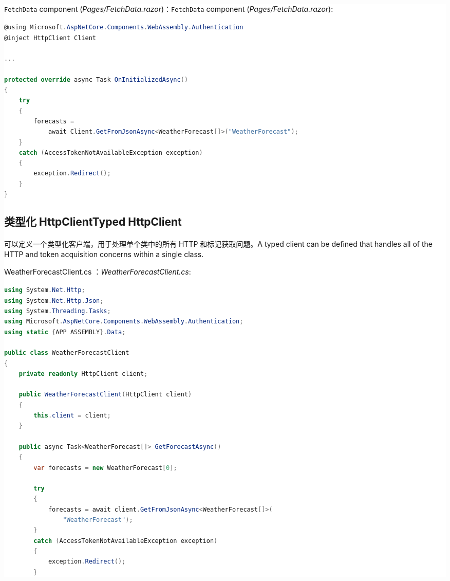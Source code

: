 <span data-ttu-id="c98e2-121">`FetchData` component (*Pages/FetchData.razor*)：</span><span class="sxs-lookup"><span data-stu-id="c98e2-121">`FetchData` component (*Pages/FetchData.razor*):</span></span>

```csharp
@using Microsoft.AspNetCore.Components.WebAssembly.Authentication
@inject HttpClient Client

...

protected override async Task OnInitializedAsync()
{
    try
    {
        forecasts = 
            await Client.GetFromJsonAsync<WeatherForecast[]>("WeatherForecast");
    }
    catch (AccessTokenNotAvailableException exception)
    {
        exception.Redirect();
    }
}
```

## <a name="typed-httpclient"></a><span data-ttu-id="c98e2-122">类型化 HttpClient</span><span class="sxs-lookup"><span data-stu-id="c98e2-122">Typed HttpClient</span></span>

<span data-ttu-id="c98e2-123">可以定义一个类型化客户端，用于处理单个类中的所有 HTTP 和标记获取问题。</span><span class="sxs-lookup"><span data-stu-id="c98e2-123">A typed client can be defined that handles all of the HTTP and token acquisition concerns within a single class.</span></span>

<span data-ttu-id="c98e2-124">WeatherForecastClient.cs  ：</span><span class="sxs-lookup"><span data-stu-id="c98e2-124">*WeatherForecastClient.cs*:</span></span>

```csharp
using System.Net.Http;
using System.Net.Http.Json;
using System.Threading.Tasks;
using Microsoft.AspNetCore.Components.WebAssembly.Authentication;
using static {APP ASSEMBLY}.Data;

public class WeatherForecastClient
{
    private readonly HttpClient client;
 
    public WeatherForecastClient(HttpClient client)
    {
        this.client = client;
    }
 
    public async Task<WeatherForecast[]> GetForecastAsync()
    {
        var forecasts = new WeatherForecast[0];

        try
        {
            forecasts = await client.GetFromJsonAsync<WeatherForecast[]>(
                "WeatherForecast");
        }
        catch (AccessTokenNotAvailableException exception)
        {
            exception.Redirect();
        }

```